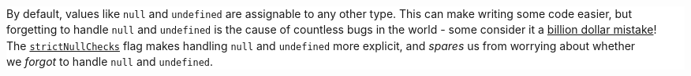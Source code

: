 By default, values like `null` and `undefined` are assignable to any other type. This can make writing some code easier, but forgetting to handle `null` and `undefined` is the cause of countless bugs in the world - some consider it a [billion dollar mistake](https://www.youtube.com/watch?v=ybrQvs4x0Ps)! The [`strictNullChecks`](https://www.typescriptlang.org/tsconfig#strictNullChecks) flag makes handling `null` and `undefined` more explicit, and _spares_ us from worrying about whether we _forgot_ to handle `null` and `undefined`.